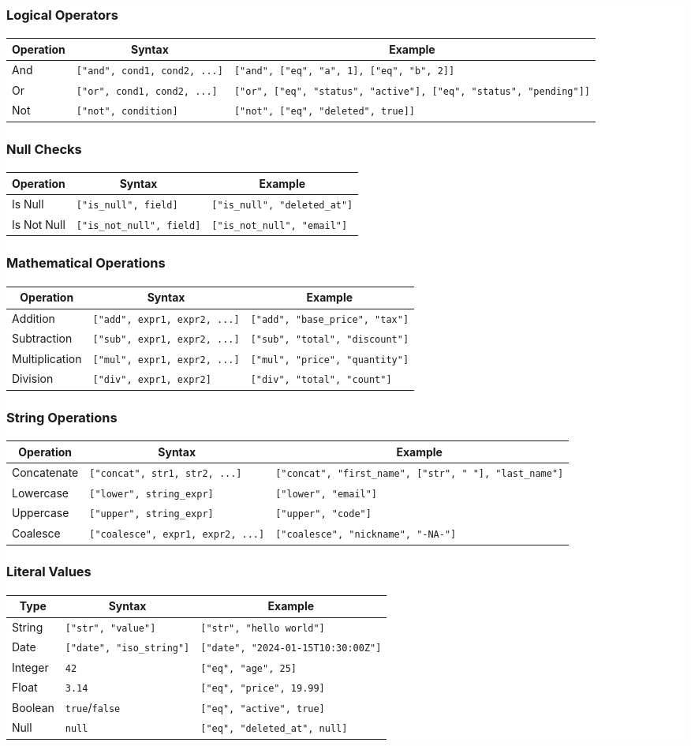 ### Logical Operators
| Operation | Syntax | Example |
|-----------|--------|---------|
| And | `["and", cond1, cond2, ...]` | `["and", ["eq", "a", 1], ["eq", "b", 2]]` |
| Or | `["or", cond1, cond2, ...]` | `["or", ["eq", "status", "active"], ["eq", "status", "pending"]]` |
| Not | `["not", condition]` | `["not", ["eq", "deleted", true]]` |

### Null Checks
| Operation | Syntax | Example |
|-----------|--------|---------|
| Is Null | `["is_null", field]` | `["is_null", "deleted_at"]` |
| Is Not Null | `["is_not_null", field]` | `["is_not_null", "email"]` |

### Mathematical Operations
| Operation | Syntax | Example |
|-----------|--------|---------|
| Addition | `["add", expr1, expr2, ...]` | `["add", "base_price", "tax"]` |
| Subtraction | `["sub", expr1, expr2, ...]` | `["sub", "total", "discount"]` |
| Multiplication | `["mul", expr1, expr2, ...]` | `["mul", "price", "quantity"]` |
| Division | `["div", expr1, expr2]` | `["div", "total", "count"]` |

### String Operations
| Operation | Syntax | Example |
|-----------|--------|---------|
| Concatenate | `["concat", str1, str2, ...]` | `["concat", "first_name", ["str", " "], "last_name"]` |
| Lowercase | `["lower", string_expr]` | `["lower", "email"]` |
| Uppercase | `["upper", string_expr]` | `["upper", "code"]` |
| Coalesce | `["coalesce", expr1, expr2, ...]` | `["coalesce", "nickname", "-NA-"]` |

### Literal Values
| Type | Syntax | Example |
|------|--------|---------|
| String | `["str", "value"]` | `["str", "hello world"]` |
| Date | `["date", "iso_string"]` | `["date", "2024-01-15T10:30:00Z"]` |
| Integer | `42` | `["eq", "age", 25]` |
| Float | `3.14` | `["eq", "price", 19.99]` |
| Boolean | `true`/`false` | `["eq", "active", true]` |
| Null | `null` | `["eq", "deleted_at", null]` |
